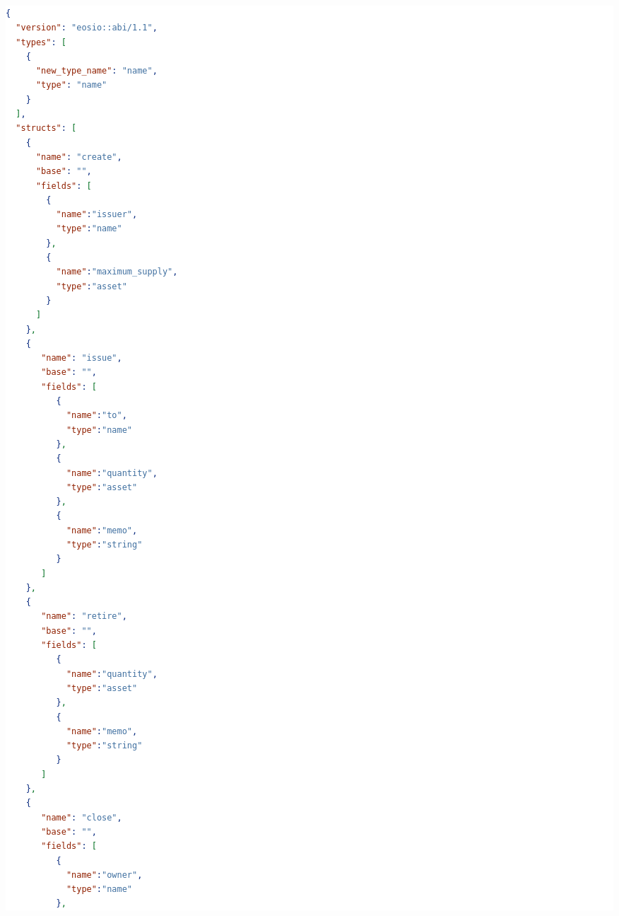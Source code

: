 ```json
{
  "version": "eosio::abi/1.1",
  "types": [
    {
      "new_type_name": "name",
      "type": "name"
    }
  ],
  "structs": [
    {
      "name": "create",
      "base": "",
      "fields": [
        {
          "name":"issuer", 
          "type":"name"
        },
        {
          "name":"maximum_supply", 
          "type":"asset"
        }
      ]
    },
    {
       "name": "issue",
       "base": "",
       "fields": [
          {
            "name":"to", 
            "type":"name"
          },
          {
            "name":"quantity", 
            "type":"asset"
          },
          {
            "name":"memo", 
            "type":"string"
          }
       ]
    },
    {
       "name": "retire",
       "base": "",
       "fields": [
          {
            "name":"quantity", 
            "type":"asset"
          },
          {
            "name":"memo", 
            "type":"string"
          }
       ]
    },
    {
       "name": "close",
       "base": "",
       "fields": [
          {
            "name":"owner", 
            "type":"name"
          },
```